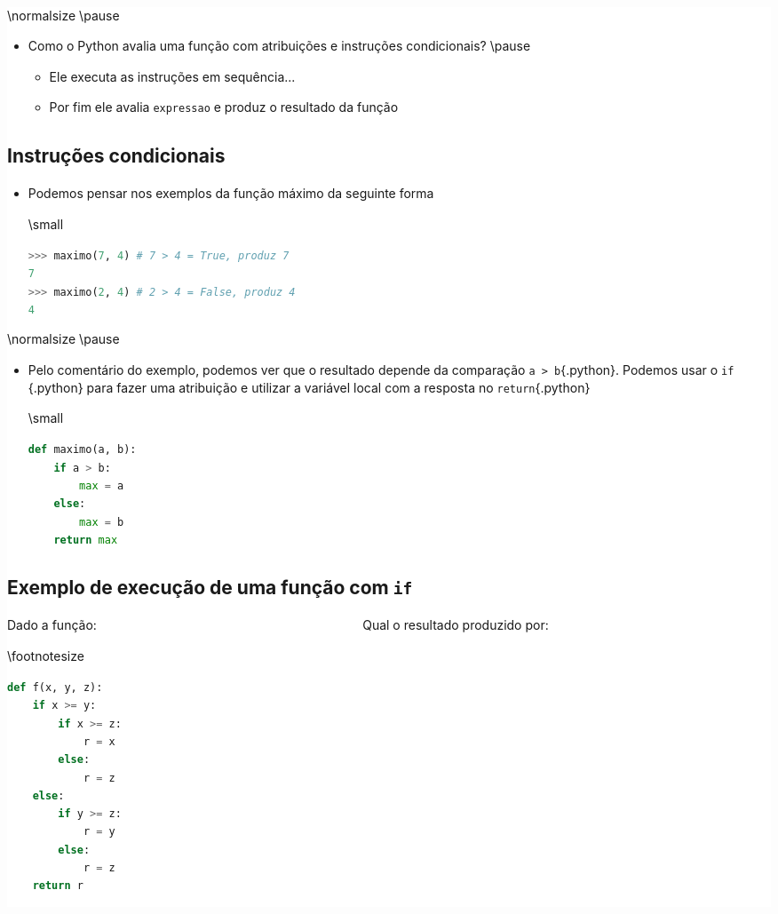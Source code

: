 \normalsize
\pause

- Como o Python avalia uma função com atribuições e instruções condicionais? \pause

    - Ele executa as instruções em sequência...

    - Por fim ele avalia `expressao` e produz o resultado da função


## Instruções condicionais

- Podemos pensar nos exemplos da função máximo da seguinte forma

    \small

    ```python
    >>> maximo(7, 4) # 7 > 4 = True, produz 7
    7
    >>> maximo(2, 4) # 2 > 4 = False, produz 4
    4
    ```

\normalsize
\pause

- Pelo comentário do exemplo, podemos ver que o resultado depende da comparação
  `a > b`{.python}. Podemos usar o `if`{.python} para fazer uma atribuição e
  utilizar a variável local com a resposta no `return`{.python}

    \small

    ```python
    def maximo(a, b):
        if a > b:
            max = a
        else:
            max = b
        return max
    ```


## Exemplo de execução de uma função com `if`

<div class="columns">
<div class="column" width="50%">
Dado a função:

\footnotesize

```python
def f(x, y, z):
    if x >= y:
        if x >= z:
            r = x
        else:
            r = z
    else:
        if y >= z:
            r = y
        else:
            r = z
    return r
```
</div>
<div class="column" width="50%">
Qual o resultado produzido por:
